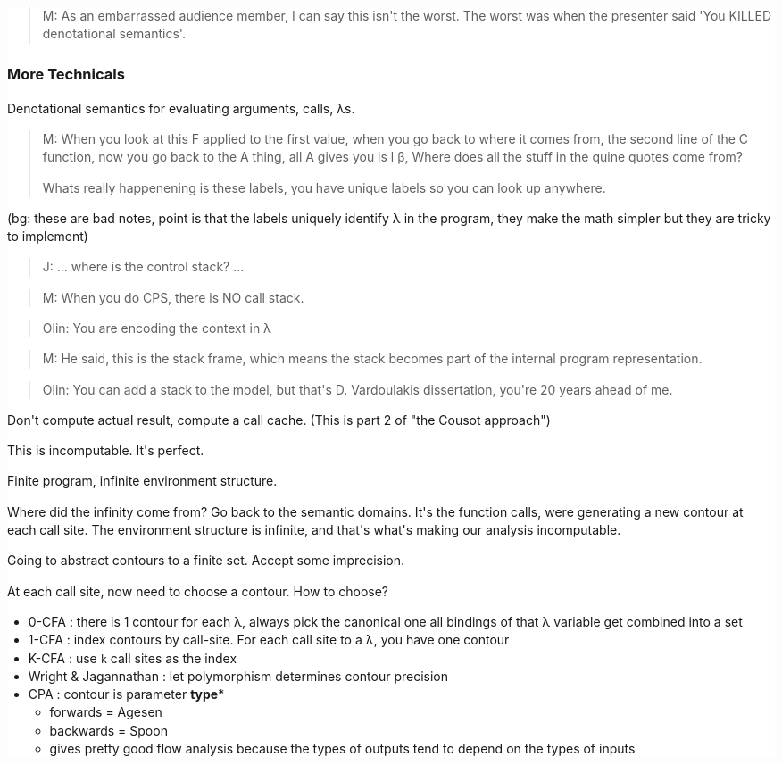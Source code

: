 > M:
>  As an embarrassed audience member, I can say this isn't the worst.
>  The worst was when the presenter said 'You KILLED denotational semantics'.


### More Technicals

Denotational semantics for evaluating arguments, calls, λs.

> M:
>  When you look at this F applied to the first value,
>  when you go back to where it comes from, the second line of the C function,
>  now you go back to the A thing, all A gives you is l β,
>  Where does all the stuff in the quine quotes come from?
>
>  Whats really happenening is these labels, you have unique labels so you
>  can look up anywhere.

(bg: these are bad notes, point is that the labels uniquely identify λ in the
 program, they make the math simpler but they are tricky to implement)

> J:
>  ... where is the control stack? ...

> M:
>  When you do CPS, there is NO call stack.

> Olin:
>  You are encoding the context in λ

> M:
>  He said, this is the stack frame, which means the stack becomes part of the
>  internal program representation.

> Olin:
>  You can add a stack to the model, but that's D. Vardoulakis dissertation,
>  you're 20 years ahead of me.

Don't compute actual result, compute a call cache.
(This is part 2 of "the Cousot approach")

This is incomputable. It's perfect.

Finite program, infinite environment structure.

Where did the infinity come from? Go back to the semantic domains.
It's the function calls, were generating a new contour at each call site.
The environment structure is infinite, and that's what's making our analysis
incomputable.

Going to abstract contours to a finite set.
Accept some imprecision.

At each call site, now need to choose a contour.
How to choose?

- 0-CFA : there is 1 contour for each λ, always pick the canonical one
  all bindings of that λ variable get combined into a set
- 1-CFA : index contours by call-site. For each call site to a λ, you have one
  contour
- K-CFA : use `k` call sites as the index
- Wright & Jagannathan : let polymorphism determines contour precision
- CPA : contour is parameter **type***
  - forwards = Agesen
  - backwards = Spoon
  - gives pretty good flow analysis because the types of outputs tend to depend
    on the types of inputs
